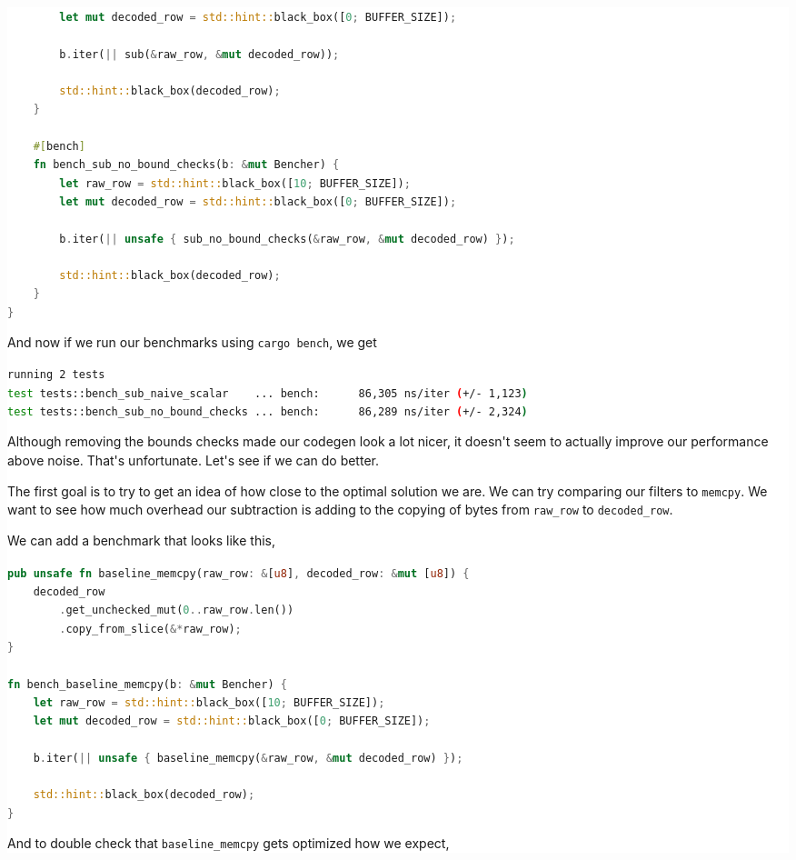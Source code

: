 ```rust
        let mut decoded_row = std::hint::black_box([0; BUFFER_SIZE]);

        b.iter(|| sub(&raw_row, &mut decoded_row));

        std::hint::black_box(decoded_row);
    }

    #[bench]
    fn bench_sub_no_bound_checks(b: &mut Bencher) {
        let raw_row = std::hint::black_box([10; BUFFER_SIZE]);
        let mut decoded_row = std::hint::black_box([0; BUFFER_SIZE]);

        b.iter(|| unsafe { sub_no_bound_checks(&raw_row, &mut decoded_row) });

        std::hint::black_box(decoded_row);
    }
}
```

And now if we run our benchmarks using `cargo bench`, we get

```sh
running 2 tests
test tests::bench_sub_naive_scalar    ... bench:      86,305 ns/iter (+/- 1,123)
test tests::bench_sub_no_bound_checks ... bench:      86,289 ns/iter (+/- 2,324)
```

Although removing the bounds checks made our codegen look a lot nicer, it doesn't seem to actually improve our performance above noise. That's unfortunate. Let's see if we can do better.

The first goal is to try to get an idea of how close to the optimal solution we are. We can try comparing our filters to `memcpy`. We want to see how much overhead our subtraction is adding to the copying of bytes from `raw_row` to `decoded_row`.

We can add a benchmark that looks like this,

```rust
pub unsafe fn baseline_memcpy(raw_row: &[u8], decoded_row: &mut [u8]) {
    decoded_row
        .get_unchecked_mut(0..raw_row.len())
        .copy_from_slice(&*raw_row);
}

fn bench_baseline_memcpy(b: &mut Bencher) {
    let raw_row = std::hint::black_box([10; BUFFER_SIZE]);
    let mut decoded_row = std::hint::black_box([0; BUFFER_SIZE]);

    b.iter(|| unsafe { baseline_memcpy(&raw_row, &mut decoded_row) });

    std::hint::black_box(decoded_row);
}
```

And to double check that `baseline_memcpy` gets optimized how we expect,


[^1]: The intuition for this may be a bit challenging to come up with if you're not already familiar with prefix sum and its properties. I believe this particular idea came to me by just staring at an example execution for a bit.